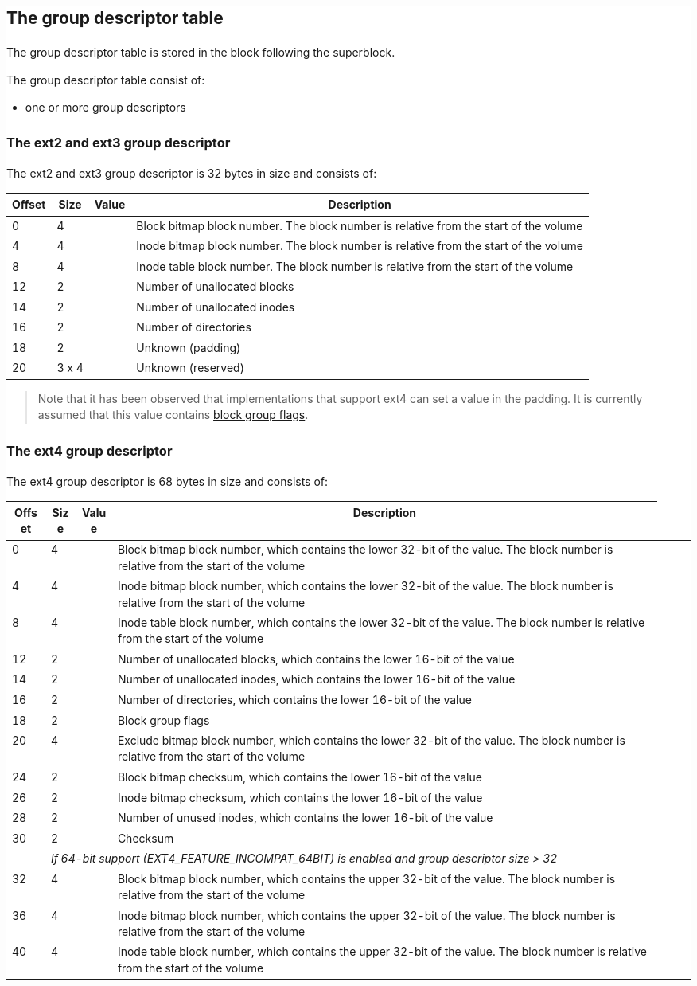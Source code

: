 ## The group descriptor table

The group descriptor table is stored in the block following the superblock.

The group descriptor table consist of:

* one or more group descriptors

### The ext2 and ext3 group descriptor

The ext2 and ext3 group descriptor is 32 bytes in size and consists of:

| Offset | Size | Value | Description
| --- | --- | --- | ---
| 0 | 4 | | Block bitmap block number. The block number is relative from the start of the volume
| 4 | 4 | | Inode bitmap block number. The block number is relative from the start of the volume
| 8 | 4 | | Inode table block number. The block number is relative from the start of the volume
| 12 | 2 | | Number of unallocated blocks
| 14 | 2 | | Number of unallocated inodes
| 16 | 2 | | Number of directories
| 18 | 2 | | Unknown (padding)
| 20 | 3 x 4 | | Unknown (reserved)

> Note that it has been observed that implementations that support ext4 can set
> a value in the padding. It is currently assumed that this value contains
> [block group flags](#block_group_flags).

### The ext4 group descriptor

The ext4 group descriptor is 68 bytes in size and consists of:

| Offset | Size | Value | Description
| --- | --- | --- | ---
| 0 | 4 | | Block bitmap block number, which contains the lower 32-bit of the value. The block number is relative from the start of the volume
| 4 | 4 | | Inode bitmap block number, which contains the lower 32-bit of the value. The block number is relative from the start of the volume
| 8 | 4 | | Inode table block number, which contains the lower 32-bit of the value. The block number is relative from the start of the volume
| 12 | 2 | | Number of unallocated blocks, which contains the lower 16-bit of the value
| 14 | 2 | | Number of unallocated inodes, which contains the lower 16-bit of the value
| 16 | 2 | | Number of directories, which contains the lower 16-bit of the value
| 18 | 2 | | [Block group flags](#block_group_flags)
| 20 | 4 | | Exclude bitmap block number, which contains the lower 32-bit of the value. The block number is relative from the start of the volume
| 24 | 2 | | Block bitmap checksum, which contains the lower 16-bit of the value
| 26 | 2 | | Inode bitmap checksum, which contains the lower 16-bit of the value
| 28 | 2 | | Number of unused inodes, which contains the lower 16-bit of the value
| 30 | 2 | | Checksum
| <td colspan="4"> *If 64-bit support (EXT4_FEATURE_INCOMPAT_64BIT) is enabled and group descriptor size > 32*
| 32 | 4 | | Block bitmap block number, which contains the upper 32-bit of the value. The block number is relative from the start of the volume
| 36 | 4 | | Inode bitmap block number, which contains the upper 32-bit of the value. The block number is relative from the start of the volume
| 40 | 4 | | Inode table block number, which contains the upper 32-bit of the value. The block number is relative from the start of the volume